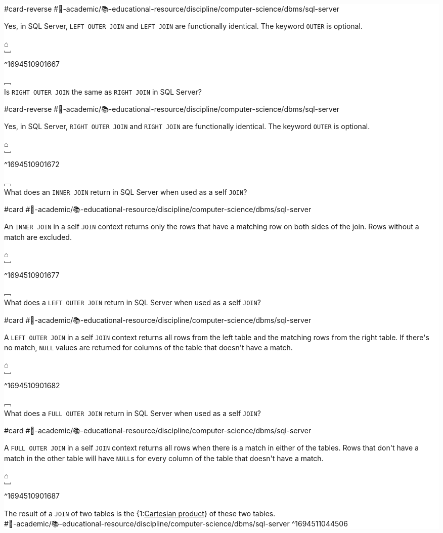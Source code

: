 #card-reverse #🔴-academic/📚-educational-resource/discipline/computer-science/dbms/sql-server 


Yes, in SQL Server, `LEFT OUTER JOIN` and `LEFT JOIN` are functionally identical. The keyword `OUTER` is optional.

⌂
<br>﹈<br>^1694510901667


﹇<br>
Is `RIGHT OUTER JOIN` the same as `RIGHT JOIN` in SQL Server?

#card-reverse #🔴-academic/📚-educational-resource/discipline/computer-science/dbms/sql-server 


Yes, in SQL Server, `RIGHT OUTER JOIN` and `RIGHT JOIN` are functionally identical. The keyword `OUTER` is optional.

⌂
<br>﹈<br>^1694510901672


﹇<br>
What does an `INNER JOIN` return in SQL Server when used as a self `JOIN`? 

#card #🔴-academic/📚-educational-resource/discipline/computer-science/dbms/sql-server 


An `INNER JOIN` in a self `JOIN` context returns only the rows that have a matching row on both sides of the join. Rows without a match are excluded.

⌂
<br>﹈<br>^1694510901677


﹇<br>
What does a `LEFT OUTER JOIN` return in SQL Server when used as a self `JOIN`? 

#card #🔴-academic/📚-educational-resource/discipline/computer-science/dbms/sql-server 


A `LEFT OUTER JOIN` in a self `JOIN` context returns all rows from the left table and the matching rows from the right table. If there's no match, `NULL` values are returned for columns of the table that doesn't have a match.

⌂
<br>﹈<br>^1694510901682


﹇<br>
What does a `FULL OUTER JOIN` return in SQL Server when used as a self `JOIN`? 

#card #🔴-academic/📚-educational-resource/discipline/computer-science/dbms/sql-server 

A `FULL OUTER JOIN` in a self `JOIN` context returns all rows when there is a match in either of the tables. Rows that don't have a match in the other table will have `NULL`s for every column of the table that doesn't have a match.

⌂
<br>﹈<br>^1694510901687

The result of a `JOIN` of two tables is the {1:[Cartesian product](https://en.wikipedia.org/wiki/Cartesian_product)} of these two tables.  
#🔴-academic/📚-educational-resource/discipline/computer-science/dbms/sql-server
^1694511044506
